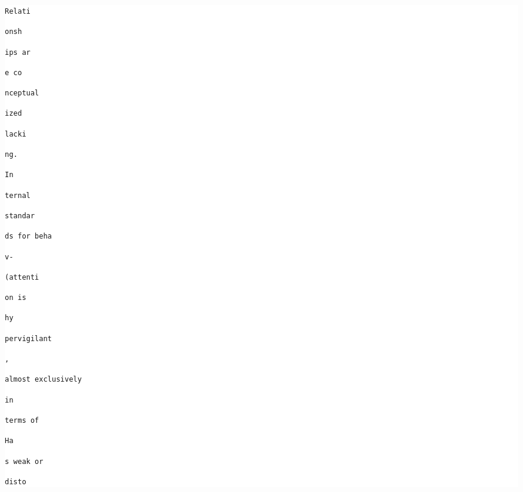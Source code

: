 ```
Relati
```
```
onsh
```
```
ips ar
```
```
e co
```
```
nceptual
```
```
ized
```
```
lacki
```
```
ng.
```
```
In
```
```
ternal
```
```
standar
```
```
ds for beha
```
```
v-
```
```
(attenti
```
```
on is
```
```
hy
```
```
pervigilant
```
```
,
```
```
almost exclusively
```
```
in
```
```
terms of
```
```
Ha
```
```
s weak or
```
```
disto
```
```
```